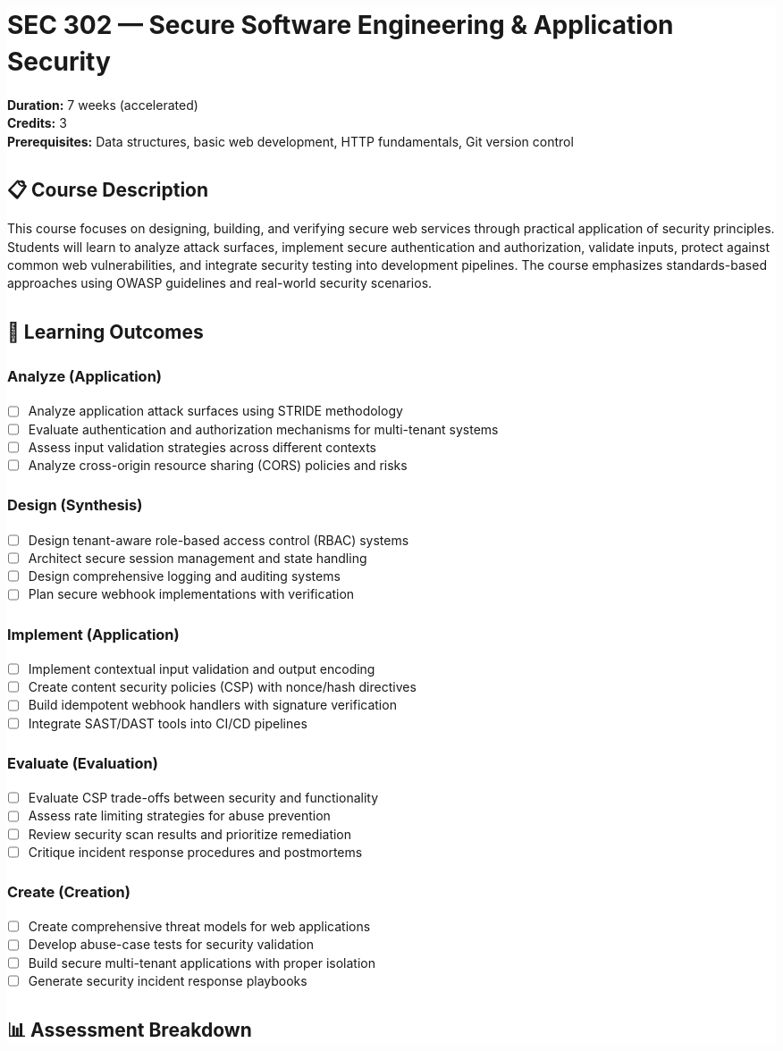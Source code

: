 # SEC 302 — Secure Software Engineering & Application Security

**Duration:** 7 weeks (accelerated)  
**Credits:** 3  
**Prerequisites:** Data structures, basic web development, HTTP fundamentals, Git version control

## 📋 Course Description

This course focuses on designing, building, and verifying secure web services through practical application of security principles. Students will learn to analyze attack surfaces, implement secure authentication and authorization, validate inputs, protect against common web vulnerabilities, and integrate security testing into development pipelines. The course emphasizes standards-based approaches using OWASP guidelines and real-world security scenarios.

## 🎯 Learning Outcomes

### **Analyze** (Application)
- [ ] Analyze application attack surfaces using STRIDE methodology
- [ ] Evaluate authentication and authorization mechanisms for multi-tenant systems
- [ ] Assess input validation strategies across different contexts
- [ ] Analyze cross-origin resource sharing (CORS) policies and risks

### **Design** (Synthesis)
- [ ] Design tenant-aware role-based access control (RBAC) systems
- [ ] Architect secure session management and state handling
- [ ] Design comprehensive logging and auditing systems
- [ ] Plan secure webhook implementations with verification

### **Implement** (Application)
- [ ] Implement contextual input validation and output encoding
- [ ] Create content security policies (CSP) with nonce/hash directives
- [ ] Build idempotent webhook handlers with signature verification
- [ ] Integrate SAST/DAST tools into CI/CD pipelines

### **Evaluate** (Evaluation)
- [ ] Evaluate CSP trade-offs between security and functionality
- [ ] Assess rate limiting strategies for abuse prevention
- [ ] Review security scan results and prioritize remediation
- [ ] Critique incident response procedures and postmortems

### **Create** (Creation)
- [ ] Create comprehensive threat models for web applications
- [ ] Develop abuse-case tests for security validation
- [ ] Build secure multi-tenant applications with proper isolation
- [ ] Generate security incident response playbooks

## 📊 Assessment Breakdown
